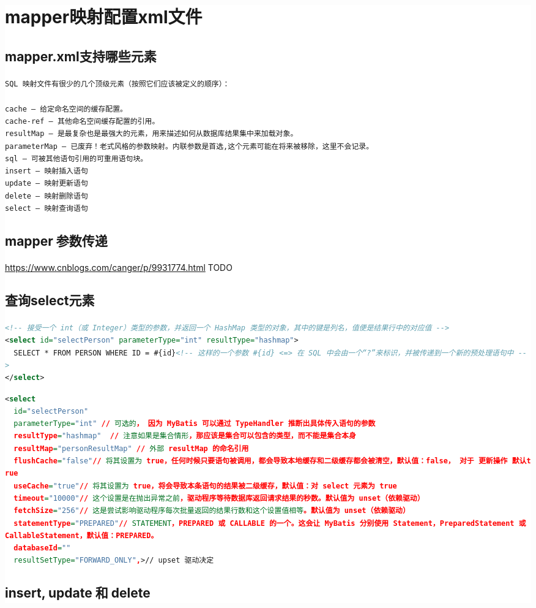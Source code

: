 # mapper映射配置xml文件

## mapper.xml支持哪些元素

```
SQL 映射文件有很少的几个顶级元素（按照它们应该被定义的顺序）：

cache – 给定命名空间的缓存配置。
cache-ref – 其他命名空间缓存配置的引用。
resultMap – 是最复杂也是最强大的元素，用来描述如何从数据库结果集中来加载对象。
parameterMap – 已废弃！老式风格的参数映射。内联参数是首选,这个元素可能在将来被移除，这里不会记录。
sql – 可被其他语句引用的可重用语句块。
insert – 映射插入语句
update – 映射更新语句
delete – 映射删除语句
select – 映射查询语句

```

## mapper 参数传递

https://www.cnblogs.com/canger/p/9931774.html
TODO

## 查询select元素

```xml
<!-- 接受一个 int（或 Integer）类型的参数，并返回一个 HashMap 类型的对象，其中的键是列名，值便是结果行中的对应值 -->
<select id="selectPerson" parameterType="int" resultType="hashmap">
  SELECT * FROM PERSON WHERE ID = #{id}<!-- 这样的一个参数 #{id} <=> 在 SQL 中会由一个“?”来标识，并被传递到一个新的预处理语句中 -->
</select>
```

```xml
<select
  id="selectPerson"
  parameterType="int" // 可选的， 因为 MyBatis 可以通过 TypeHandler 推断出具体传入语句的参数
  resultType="hashmap"  // 注意如果是集合情形，那应该是集合可以包含的类型，而不能是集合本身
  resultMap="personResultMap" // 外部 resultMap 的命名引用
  flushCache="false"// 将其设置为 true，任何时候只要语句被调用，都会导致本地缓存和二级缓存都会被清空，默认值：false， 对于 更新操作 默认true
  useCache="true"// 将其设置为 true，将会导致本条语句的结果被二级缓存，默认值：对 select 元素为 true
  timeout="10000"// 这个设置是在抛出异常之前，驱动程序等待数据库返回请求结果的秒数。默认值为 unset（依赖驱动）
  fetchSize="256"// 这是尝试影响驱动程序每次批量返回的结果行数和这个设置值相等。默认值为 unset（依赖驱动）
  statementType="PREPARED"// STATEMENT，PREPARED 或 CALLABLE 的一个。这会让 MyBatis 分别使用 Statement，PreparedStatement 或 CallableStatement，默认值：PREPARED。
  databaseId=""
  resultSetType="FORWARD_ONLY",>// upset 驱动决定
```

## insert, update 和 delete
